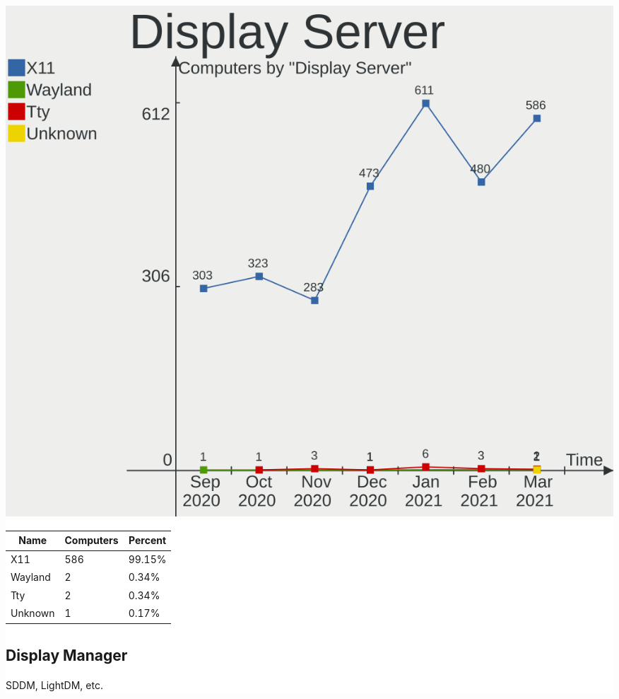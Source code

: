 ![Display Server](./images/line_chart/os_display_server.svg)

| Name    | Computers | Percent |
|---------|-----------|---------|
| X11     | 586       | 99.15%  |
| Wayland | 2         | 0.34%   |
| Tty     | 2         | 0.34%   |
| Unknown | 1         | 0.17%   |

Display Manager
---------------

SDDM, LightDM, etc.
